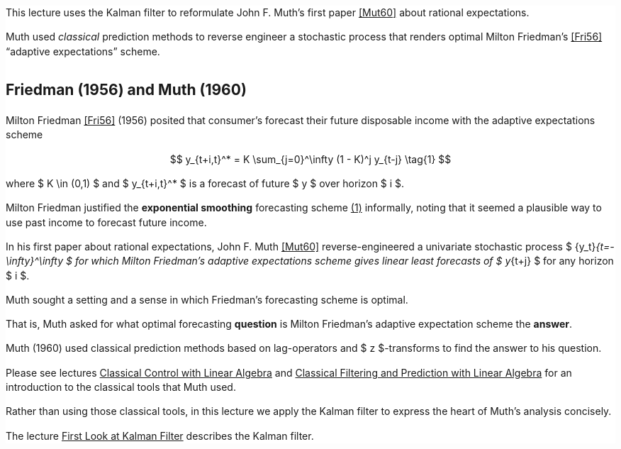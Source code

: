 This lecture uses the Kalman filter to reformulate John F. Muth’s first
paper [[Mut60]](https://python-programming.quantecon.org/zreferences.html#muth1960) about rational expectations.

Muth used *classical* prediction methods to reverse engineer a
stochastic process that renders optimal Milton Friedman’s [[Fri56]](https://python-programming.quantecon.org/zreferences.html#friedman1956) “adaptive
expectations” scheme.


## Friedman (1956) and Muth (1960)

Milton Friedman [[Fri56]](https://python-programming.quantecon.org/zreferences.html#friedman1956) (1956) posited that
consumer’s forecast their future disposable income with the adaptive
expectations scheme


<a id='equation-expectations'></a>
$$
y_{t+i,t}^* = K \sum_{j=0}^\infty (1 - K)^j y_{t-j} \tag{1}
$$

where $ K \in (0,1) $ and $ y_{t+i,t}^* $ is a forecast of
future $ y $ over horizon $ i $.

Milton Friedman justified the **exponential smoothing** forecasting
scheme [(1)](#equation-expectations) informally, noting  that it seemed a plausible way to use
past income to forecast future income.

In his first paper about rational expectations, John F. Muth [[Mut60]](https://python-programming.quantecon.org/zreferences.html#muth1960)
reverse-engineered a univariate stochastic process
$ \{y_t\}_{t=- \infty}^\infty $ for which Milton Friedman’s adaptive
expectations scheme gives linear least forecasts of $ y_{t+j} $ for
any horizon $ i $.

Muth sought a setting and a sense in which Friedman’s forecasting scheme
is optimal.

That is, Muth asked for what optimal forecasting **question** is Milton
Friedman’s adaptive expectation scheme the **answer**.

Muth (1960) used classical prediction methods based on lag-operators and
$ z $-transforms to find the answer to his question.

Please see lectures [Classical Control with Linear Algebra](https://python-programming.quantecon.org/lu_tricks.html) and
[Classical Filtering and Prediction with Linear Algebra](https://python-programming.quantecon.org/classical_filtering.html) for an introduction to the classical
tools that Muth used.

Rather than using those classical tools, in this lecture we apply the
Kalman filter to express the heart of Muth’s analysis concisely.

The lecture [First Look at Kalman Filter](https://python-intro.quantecon.org/kalman.html) describes the Kalman filter.
